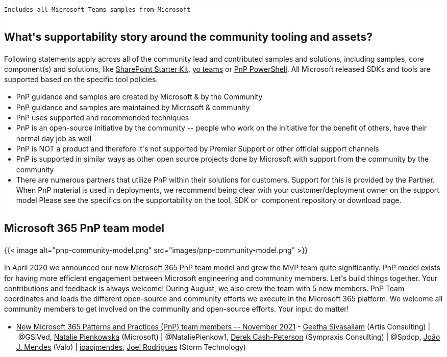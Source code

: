     Includes all Microsoft Teams samples from Microsoft

## What's supportability story around the community tooling and assets? 

Following statements apply across all of the community lead and
contributed samples and solutions, including samples, core component(s)
and solutions, like [SharePoint Starter
Kit](https://github.com/SharePoint/sp-starter-kit), [yo
teams](https://aka.ms/yoteams) or [PnP
PowerShell](https://docs.microsoft.com/powershell/sharepoint/sharepoint-pnp/sharepoint-pnp-cmdlets?view=sharepoint-ps).
All Microsoft released SDKs and tools are supported based on the
specific tool policies.

-   PnP guidance and samples are created by Microsoft & by the Community
-   PnP guidance and samples are maintained by Microsoft & community
-   PnP uses supported and recommended techniques
-   PnP is an open-source initiative by the community -- people who work
    on the initiative for the benefit of others, have their normal day
    job as well
-   PnP is NOT a product and therefore it's not supported by Premier
    Support or other official support channels
-   PnP is supported in similar ways as other open source projects done
    by Microsoft with support from the community by the community
-   There are numerous partners that utilize PnP within their solutions
    for customers. Support for this is provided by the Partner. When PnP
    material is used in deployments, we recommend being clear with your
    customer/deployment owner on the support model
Please see the specifics on the supportability on the tool, SDK or 
component repository or download page.

## Microsoft 365 PnP team model 

{{< image alt="pnp-community-model.png" src="images/pnp-community-model.png" >}}

In April 2020 we announced our new [Microsoft 365 PnP team
model](https://developer.microsoft.com/microsoft-365/blogs/new-microsoft-365-patterns-and-practices-pnp-team-model-with-new-community-leads/)
and grew the MVP team quite significantly. PnP model exists for having
more efficient engagement between Microsoft engineering and community
members. Let's build things together. Your contributions and feedback
is always welcome! During August, we also crew the team with 5 new
members. PnP Team coordinates and leads the different open-source and
community efforts we execute in the Microsoft 365 platform.
We welcome all community members to get involved on the community and
open-source efforts. Your input do matter!

-   [New Microsoft 365 Patterns and Practices (PnP) team members --
    November
    2021](https://techcommunity.microsoft.com/t5/microsoft-365-pnp-blog/new-microsoft-365-patterns-and-practices-pnp-team-members/ba-p/2953966) - [Geetha
    Sivasailam](https://twitter.com/gsived) (Artis Consulting)
    | @GSiVed, [Natalie
    Pienkowska](https://twitter.com/NataliePienkow1) (Microsoft)
    | @NataliePienkow1, [Derek
    Cash-Peterson](https://twitter.com/spdcp) (Sympraxis Consulting)
    | @Spdcp, [João J.
    Mendes](https://twitter.com/joaojmendes) (Valo)
    | [joaojmendes](https://github.com/joaojmendes), [Joel
    Rodrigues](https://twitter.com/JoelFMRodrigues) (Storm Technology)